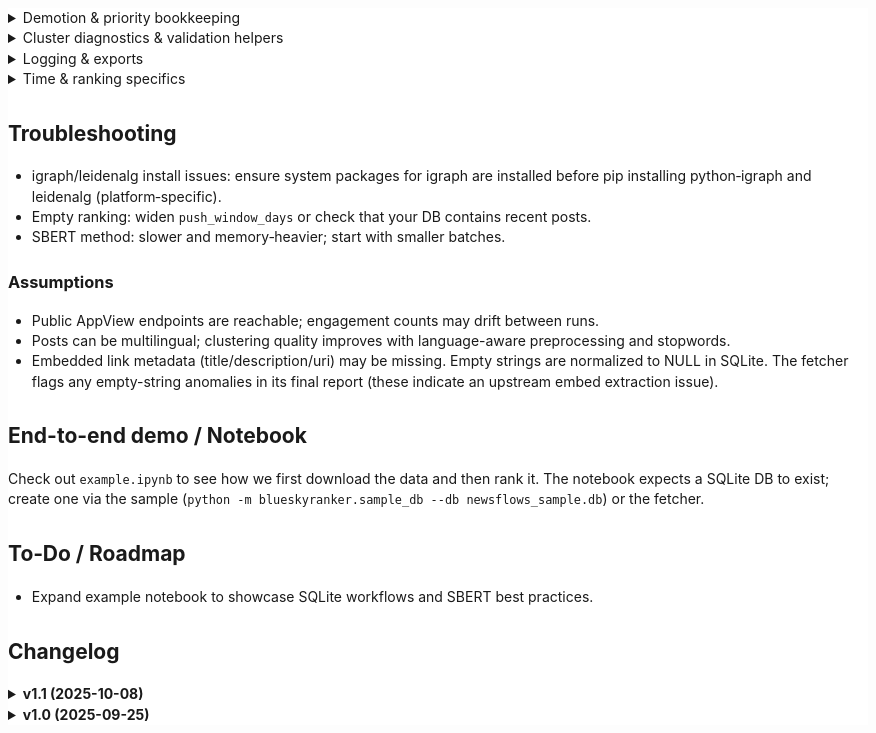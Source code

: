 <details><summary>Demotion & priority bookkeeping</summary></details>

<details><summary>Cluster diagnostics & validation helpers</summary></details>

<details><summary>Logging & exports</summary></details>

<details><summary>Time & ranking specifics</summary></details>

## Troubleshooting
- igraph/leidenalg install issues: ensure system packages for igraph are installed before pip installing python‑igraph and leidenalg (platform‑specific).
- Empty ranking: widen `push_window_days` or check that your DB contains recent posts.
- SBERT method: slower and memory‑heavier; start with smaller batches.

### Assumptions
- Public AppView endpoints are reachable; engagement counts may drift between runs.
- Posts can be multilingual; clustering quality improves with language-aware preprocessing and stopwords.
- Embedded link metadata (title/description/uri) may be missing. Empty strings are normalized to NULL in SQLite. The fetcher flags any empty-string anomalies in its final report (these indicate an upstream embed extraction issue).

## End-to-end demo / Notebook
Check out `example.ipynb` to see how we first download the data and then rank it. The notebook expects a SQLite DB to exist; create one via the sample (`python -m blueskyranker.sample_db --db newsflows_sample.db`) or the fetcher.

## To‑Do / Roadmap

- Expand example notebook to showcase SQLite workflows and SBERT best practices.

## Changelog

<details><summary><strong>v1.1 (2025-10-08)</strong></summary></details>

<details><summary><strong>v1.0 (2025-09-25)</strong></summary></details>
